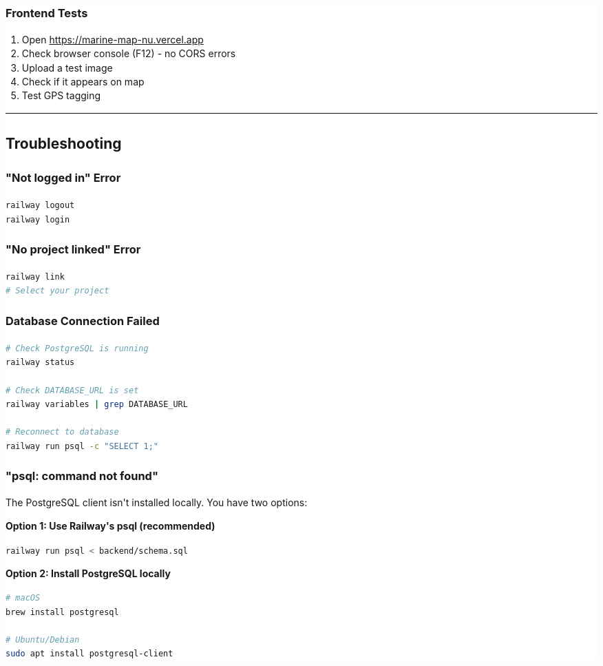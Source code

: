 ### Frontend Tests

1. Open https://marine-map-nu.vercel.app
2. Check browser console (F12) - no CORS errors
3. Upload a test image
4. Check if it appears on map
5. Test GPS tagging

---

## Troubleshooting

### "Not logged in" Error

```bash
railway logout
railway login
```

### "No project linked" Error

```bash
railway link
# Select your project
```

### Database Connection Failed

```bash
# Check PostgreSQL is running
railway status

# Check DATABASE_URL is set
railway variables | grep DATABASE_URL

# Reconnect to database
railway run psql -c "SELECT 1;"
```

### "psql: command not found"

The PostgreSQL client isn't installed locally. You have two options:

**Option 1: Use Railway's psql (recommended)**
```bash
railway run psql < backend/schema.sql
```

**Option 2: Install PostgreSQL locally**
```bash
# macOS
brew install postgresql

# Ubuntu/Debian
sudo apt install postgresql-client
```
